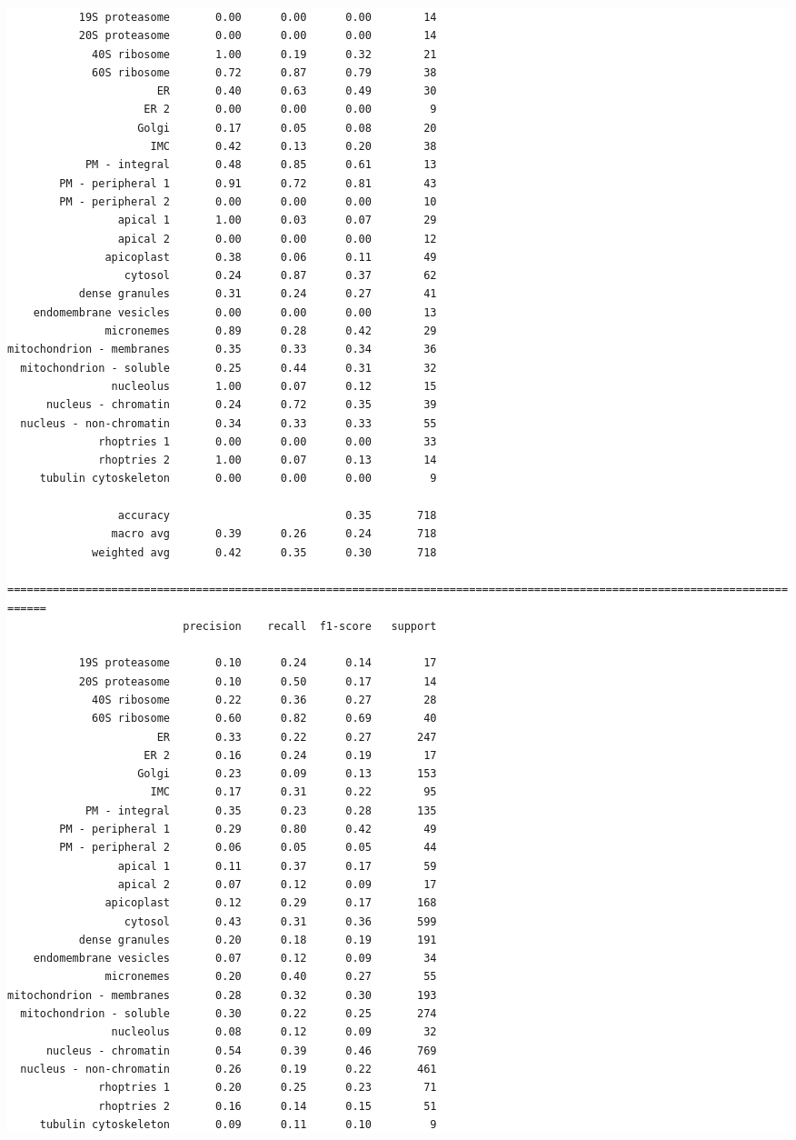                19S proteasome       0.00      0.00      0.00        14
               20S proteasome       0.00      0.00      0.00        14
                 40S ribosome       1.00      0.19      0.32        21
                 60S ribosome       0.72      0.87      0.79        38
                           ER       0.40      0.63      0.49        30
                         ER 2       0.00      0.00      0.00         9
                        Golgi       0.17      0.05      0.08        20
                          IMC       0.42      0.13      0.20        38
                PM - integral       0.48      0.85      0.61        13
            PM - peripheral 1       0.91      0.72      0.81        43
            PM - peripheral 2       0.00      0.00      0.00        10
                     apical 1       1.00      0.03      0.07        29
                     apical 2       0.00      0.00      0.00        12
                   apicoplast       0.38      0.06      0.11        49
                      cytosol       0.24      0.87      0.37        62
               dense granules       0.31      0.24      0.27        41
        endomembrane vesicles       0.00      0.00      0.00        13
                   micronemes       0.89      0.28      0.42        29
    mitochondrion - membranes       0.35      0.33      0.34        36
      mitochondrion - soluble       0.25      0.44      0.31        32
                    nucleolus       1.00      0.07      0.12        15
          nucleus - chromatin       0.24      0.72      0.35        39
      nucleus - non-chromatin       0.34      0.33      0.33        55
                  rhoptries 1       0.00      0.00      0.00        33
                  rhoptries 2       1.00      0.07      0.13        14
         tubulin cytoskeleton       0.00      0.00      0.00         9

                     accuracy                           0.35       718
                    macro avg       0.39      0.26      0.24       718
                 weighted avg       0.42      0.35      0.30       718

    ==============================================================================================================================
                               precision    recall  f1-score   support

               19S proteasome       0.10      0.24      0.14        17
               20S proteasome       0.10      0.50      0.17        14
                 40S ribosome       0.22      0.36      0.27        28
                 60S ribosome       0.60      0.82      0.69        40
                           ER       0.33      0.22      0.27       247
                         ER 2       0.16      0.24      0.19        17
                        Golgi       0.23      0.09      0.13       153
                          IMC       0.17      0.31      0.22        95
                PM - integral       0.35      0.23      0.28       135
            PM - peripheral 1       0.29      0.80      0.42        49
            PM - peripheral 2       0.06      0.05      0.05        44
                     apical 1       0.11      0.37      0.17        59
                     apical 2       0.07      0.12      0.09        17
                   apicoplast       0.12      0.29      0.17       168
                      cytosol       0.43      0.31      0.36       599
               dense granules       0.20      0.18      0.19       191
        endomembrane vesicles       0.07      0.12      0.09        34
                   micronemes       0.20      0.40      0.27        55
    mitochondrion - membranes       0.28      0.32      0.30       193
      mitochondrion - soluble       0.30      0.22      0.25       274
                    nucleolus       0.08      0.12      0.09        32
          nucleus - chromatin       0.54      0.39      0.46       769
      nucleus - non-chromatin       0.26      0.19      0.22       461
                  rhoptries 1       0.20      0.25      0.23        71
                  rhoptries 2       0.16      0.14      0.15        51
         tubulin cytoskeleton       0.09      0.11      0.10         9

